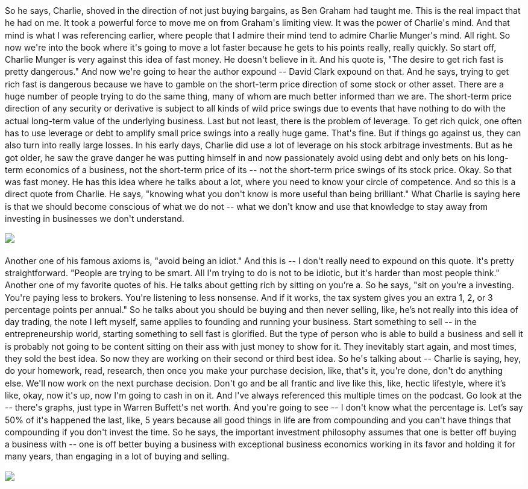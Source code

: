 So he says, Charlie, shoved in the direction of not just buying bargains, as Ben Graham had taught me. This is the real impact that he had on me. It took a powerful force to move me on from Graham's limiting view. It was the power of Charlie's mind. And that mind is what I was referencing earlier, where people that I admire their mind tend to admire Charlie Munger's mind. All right. So now we're into the book where it's going to move a lot faster because he gets to his points really, really quickly. So start off, Charlie Munger is very against this idea of fast money. He doesn't believe in it. And his quote is, "The desire to get rich fast is pretty dangerous." And now we're going to hear the author expound -- David Clark expound on that. And he says, trying to get rich fast is dangerous because we have to gamble on the short-term price direction of some stock or other asset. There are a huge number of people trying to do the same thing, many of whom are much better informed than we are. The short-term price direction of any security or derivative is subject to all kinds of wild price swings due to events that have nothing to do with the actual long-term value of the underlying business. Last but not least, there is the problem of leverage. To get rich quick, one often has to use leverage or debt to amplify small price swings into a really huge game. That's fine. But if things go against us, they can also turn into really large losses. In his early days, Charlie did use a lot of leverage on his stock arbitrage investments. But as he got older, he saw the grave danger he was putting himself in and now passionately avoid using debt and only bets on his long-term economics of a business, not the short-term price of its -- not the short-term price swings of its stock price. Okay. So that was fast money. He has this idea where he talks about a lot, where you need to know your circle of competence. And so this is a direct quote from Charlie. He says, "knowing what you don't know is more useful than being brilliant." What Charlie is saying here is that we should become conscious of what we do not -- what we don't know and use that knowledge to stay away from investing in businesses we don't understand.

![](https://www.foundersnotes.com/static/images/new_icons/chevron-down-alt-thin.svg)

Another one of his famous axioms is, "avoid being an idiot." And this is -- I don't really need to expound on this quote. It's pretty straightforward. "People are trying to be smart. All I'm trying to do is not to be idiotic, but it's harder than most people think." Another one of my favorite quotes of his. He talks about getting rich by sitting on you’re a. So he says, "sit on you’re a investing. You're paying less to brokers. You're listening to less nonsense. And if it works, the tax system gives you an extra 1, 2, or 3 percentage points per annual." So he talks about you should be buying and then never selling, like, he’s not really into this idea of day trading, the note I left myself, same applies to founding and running your business. Start something to sell -- in the entrepreneurship world, starting something to sell fast is glorified. But the type of person who is able to build a business and sell it is probably not going to be content sitting on their ass with just money to show for it. They inevitably start again, and most times, they sold the best idea. So now they are working on their second or third best idea. So he's talking about -- Charlie is saying, hey, do your homework, read, research, then once you make your purchase decision, like, that's it, you're done, don't do anything else. We'll now work on the next purchase decision. Don't go and be all frantic and live like this, like, hectic lifestyle, where it’s like, okay, now it's up, now I'm going to cash in on it. And I've always referenced this multiple times on the podcast. Go look at the -- there's graphs, just type in Warren Buffett's net worth. And you're going to see -- I don't know what the percentage is. Let’s say 50% of it's happened the last, like, 5 years because all good things in life are from compounding and you can't have things that compounding if you don't invest the time. So he says, the important investment philosophy assumes that one is better off buying a business with -- one is off better buying a business with exceptional business economics working in its favor and holding it for many years, than engaging in a lot of buying and selling.

![](https://www.foundersnotes.com/static/images/new_icons/chevron-down-alt-thin.svg)
